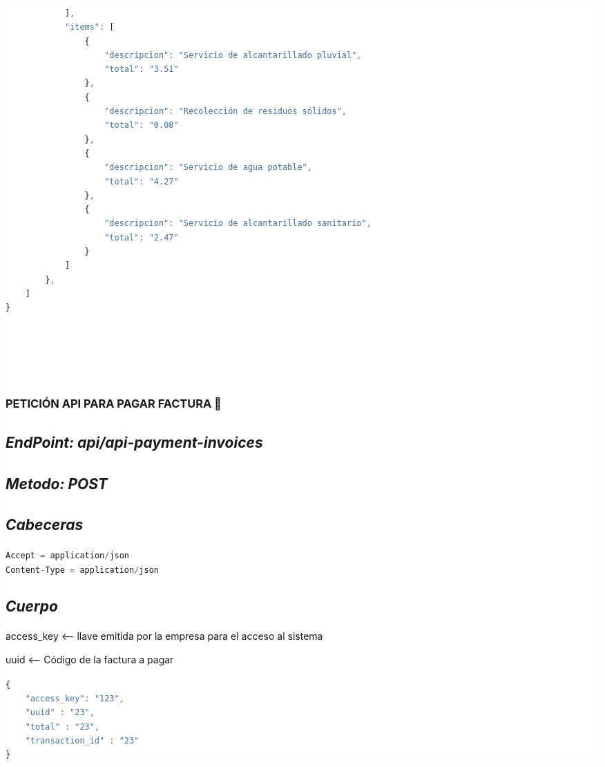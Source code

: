 ```javascript
            ],
            "items": [
                {
                    "descripcion": "Servicio de alcantarillado pluvial",
                    "total": "3.51"
                },
                {
                    "descripcion": "Recolección de residuos sólidos",
                    "total": "0.08"
                },
                {
                    "descripcion": "Servicio de agua potable",
                    "total": "4.27"
                },
                {
                    "descripcion": "Servicio de alcantarillado sanitario",
                    "total": "2.47"
                }
            ]
        },
    ]
}
```


<br>
<br>
<br>
<br>

### PETICIÓN API PARA PAGAR FACTURA 🔩

## _EndPoint: api/api-payment-invoices_
## _Metodo: POST_

## _Cabeceras_

```javascript
Accept = application/json
Content-Type = application/json
```

## _Cuerpo_

 access_key <-- llave emitida por la empresa para el acceso al sistema

 uuid  <--  Código de la factura a pagar

```javascript
{
    "access_key": "123", 
    "uuid" : "23",
    "total" : "23",
    "transaction_id" : "23"
}
```

